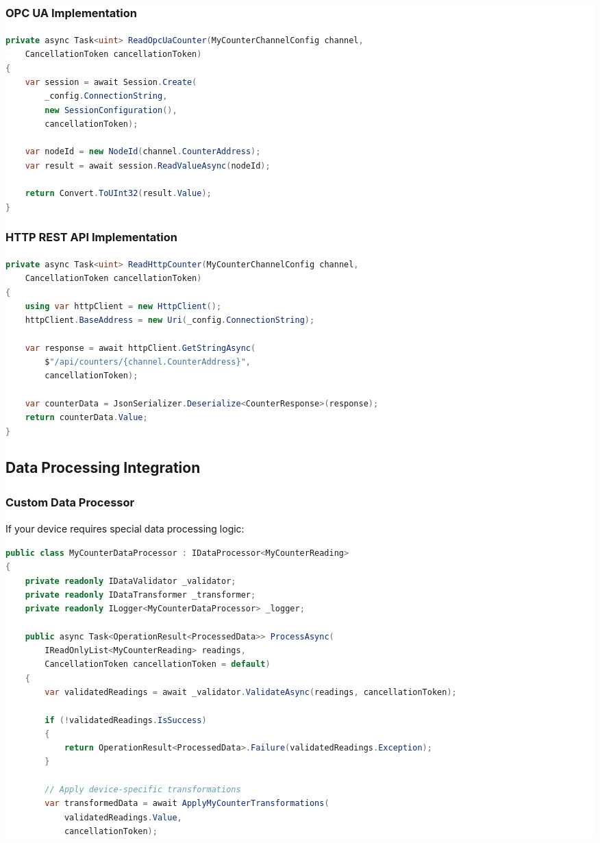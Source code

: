 ### OPC UA Implementation

```csharp
private async Task<uint> ReadOpcUaCounter(MyCounterChannelConfig channel, 
    CancellationToken cancellationToken)
{
    var session = await Session.Create(
        _config.ConnectionString,
        new SessionConfiguration(),
        cancellationToken);
    
    var nodeId = new NodeId(channel.CounterAddress);
    var result = await session.ReadValueAsync(nodeId);
    
    return Convert.ToUInt32(result.Value);
}
```

### HTTP REST API Implementation

```csharp
private async Task<uint> ReadHttpCounter(MyCounterChannelConfig channel, 
    CancellationToken cancellationToken)
{
    using var httpClient = new HttpClient();
    httpClient.BaseAddress = new Uri(_config.ConnectionString);
    
    var response = await httpClient.GetStringAsync(
        $"/api/counters/{channel.CounterAddress}", 
        cancellationToken);
    
    var counterData = JsonSerializer.Deserialize<CounterResponse>(response);
    return counterData.Value;
}
```

## Data Processing Integration

### Custom Data Processor

If your device requires special data processing logic:

```csharp
public class MyCounterDataProcessor : IDataProcessor<MyCounterReading>
{
    private readonly IDataValidator _validator;
    private readonly IDataTransformer _transformer;
    private readonly ILogger<MyCounterDataProcessor> _logger;

    public async Task<OperationResult<ProcessedData>> ProcessAsync(
        IReadOnlyList<MyCounterReading> readings,
        CancellationToken cancellationToken = default)
    {
        var validatedReadings = await _validator.ValidateAsync(readings, cancellationToken);
        
        if (!validatedReadings.IsSuccess)
        {
            return OperationResult<ProcessedData>.Failure(validatedReadings.Exception);
        }

        // Apply device-specific transformations
        var transformedData = await ApplyMyCounterTransformations(
            validatedReadings.Value, 
            cancellationToken);
```